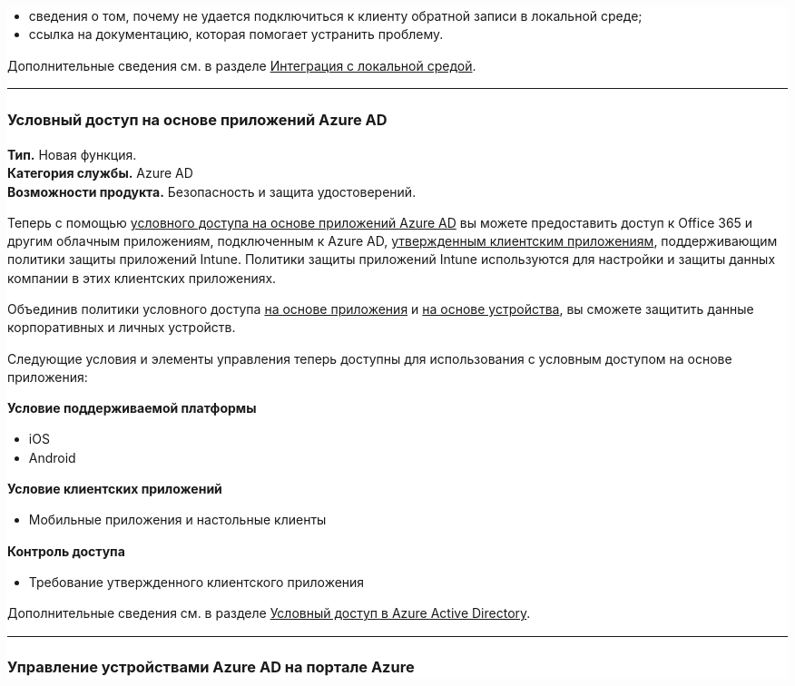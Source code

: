 - сведения о том, почему не удается подключиться к клиенту обратной записи в локальной среде; 
- ссылка на документацию, которая помогает устранить проблему. 


Дополнительные сведения см. в разделе [Интеграция с локальной средой](active-directory-passwords-how-it-works.md#on-premises-integration).

 
---


### <a name="azure-ad-app-based-conditional-access"></a>Условный доступ на основе приложений Azure AD 



 
**Тип.** Новая функция.  
**Категория службы.** Azure AD  
**Возможности продукта.** Безопасность и защита удостоверений.





Теперь с помощью [условного доступа на основе приложений Azure AD](active-directory-conditional-access-mam.md) вы можете предоставить доступ к Office 365 и другим облачным приложениям, подключенным к Azure AD, [утвержденным клиентским приложениям](active-directory-conditional-access-technical-reference.md#approved-client-app-requirement), поддерживающим политики защиты приложений Intune. Политики защиты приложений Intune используются для настройки и защиты данных компании в этих клиентских приложениях.

Объединив политики условного доступа [на основе приложения](active-directory-conditional-access-mam.md) и [на основе устройства](active-directory-conditional-access-policy-connected-applications.md), вы сможете защитить данные корпоративных и личных устройств.

Следующие условия и элементы управления теперь доступны для использования с условным доступом на основе приложения:

**Условие поддерживаемой платформы**

- iOS
- Android

**Условие клиентских приложений**

- Мобильные приложения и настольные клиенты

**Контроль доступа**

- Требование утвержденного клиентского приложения


Дополнительные сведения см. в разделе [Условный доступ в Azure Active Directory](active-directory-conditional-access-mam.md).

 
---

### <a name="managing-azure-ad-devices-in-the-azure-portal"></a>Управление устройствами Azure AD на портале Azure
